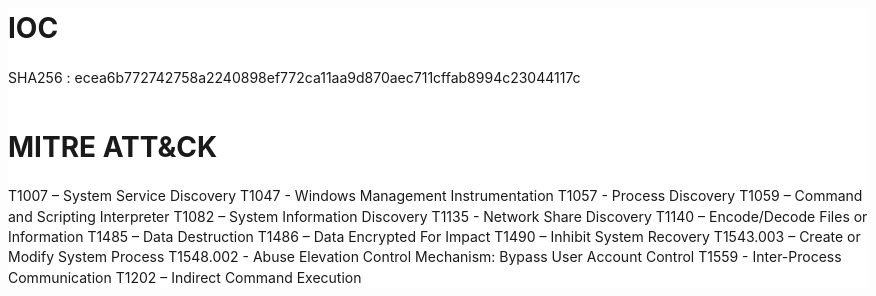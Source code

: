 # IOC

SHA256 : ecea6b772742758a2240898ef772ca11aa9d870aec711cffab8994c23044117c

# MITRE ATT&CK 

  T1007 – System Service Discovery
  T1047 - Windows Management Instrumentation
  T1057 - Process Discovery
  T1059 – Command and Scripting Interpreter
  T1082 – System Information Discovery
  T1135 - Network Share Discovery
  T1140 – Encode/Decode Files or Information
  T1485 – Data Destruction
  T1486 – Data Encrypted For Impact
  T1490 – Inhibit System Recovery
  T1543.003 – Create or Modify System Process
  T1548.002 - Abuse Elevation Control Mechanism: Bypass User Account Control
  T1559 - Inter-Process Communication
  T1202 – Indirect Command Execution